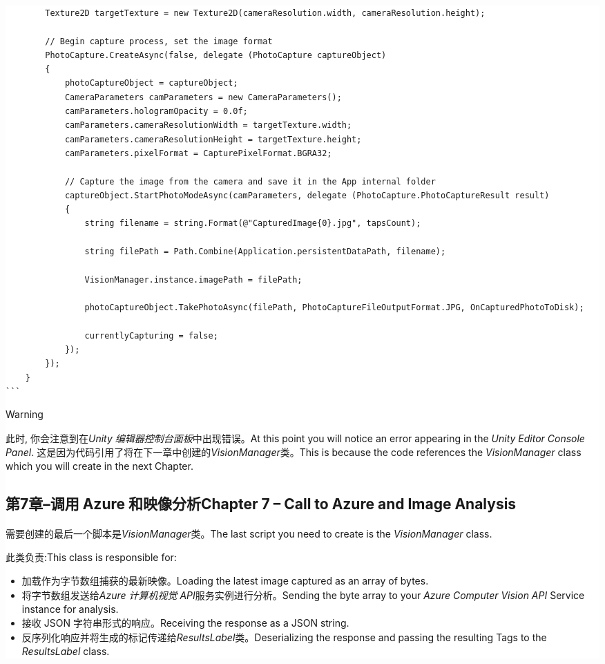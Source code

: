             Texture2D targetTexture = new Texture2D(cameraResolution.width, cameraResolution.height);
    
            // Begin capture process, set the image format    
            PhotoCapture.CreateAsync(false, delegate (PhotoCapture captureObject)    
            {    
                photoCaptureObject = captureObject;    
                CameraParameters camParameters = new CameraParameters();    
                camParameters.hologramOpacity = 0.0f;    
                camParameters.cameraResolutionWidth = targetTexture.width;    
                camParameters.cameraResolutionHeight = targetTexture.height;    
                camParameters.pixelFormat = CapturePixelFormat.BGRA32;
    
                // Capture the image from the camera and save it in the App internal folder    
                captureObject.StartPhotoModeAsync(camParameters, delegate (PhotoCapture.PhotoCaptureResult result)
                {    
                    string filename = string.Format(@"CapturedImage{0}.jpg", tapsCount);
    
                    string filePath = Path.Combine(Application.persistentDataPath, filename);

                    VisionManager.instance.imagePath = filePath;
    
                    photoCaptureObject.TakePhotoAsync(filePath, PhotoCaptureFileOutputFormat.JPG, OnCapturedPhotoToDisk);

                    currentlyCapturing = false;
                });   
            });    
        }
    ```
 
> [!WARNING] 
> <span data-ttu-id="e5c46-341">此时, 你会注意到在*Unity 编辑器控制台面板*中出现错误。</span><span class="sxs-lookup"><span data-stu-id="e5c46-341">At this point you will notice an error appearing in the *Unity Editor Console Panel*.</span></span> <span data-ttu-id="e5c46-342">这是因为代码引用了将在下一章中创建的*VisionManager*类。</span><span class="sxs-lookup"><span data-stu-id="e5c46-342">This is because the code references the *VisionManager* class which you will create in the next Chapter.</span></span>

## <a name="chapter-7--call-to-azure-and-image-analysis"></a><span data-ttu-id="e5c46-343">第7章–调用 Azure 和映像分析</span><span class="sxs-lookup"><span data-stu-id="e5c46-343">Chapter 7 – Call to Azure and Image Analysis</span></span>

<span data-ttu-id="e5c46-344">需要创建的最后一个脚本是*VisionManager*类。</span><span class="sxs-lookup"><span data-stu-id="e5c46-344">The last script you need to create is the *VisionManager* class.</span></span> 

<span data-ttu-id="e5c46-345">此类负责:</span><span class="sxs-lookup"><span data-stu-id="e5c46-345">This class is responsible for:</span></span>

-   <span data-ttu-id="e5c46-346">加载作为字节数组捕获的最新映像。</span><span class="sxs-lookup"><span data-stu-id="e5c46-346">Loading the latest image captured as an array of bytes.</span></span>
-   <span data-ttu-id="e5c46-347">将字节数组发送给*Azure 计算机视觉 API*服务实例进行分析。</span><span class="sxs-lookup"><span data-stu-id="e5c46-347">Sending the byte array to your *Azure Computer Vision API* Service instance for analysis.</span></span>
-   <span data-ttu-id="e5c46-348">接收 JSON 字符串形式的响应。</span><span class="sxs-lookup"><span data-stu-id="e5c46-348">Receiving the response as a JSON string.</span></span>
-   <span data-ttu-id="e5c46-349">反序列化响应并将生成的标记传递给*ResultsLabel*类。</span><span class="sxs-lookup"><span data-stu-id="e5c46-349">Deserializing the response and passing the resulting Tags to the *ResultsLabel* class.</span></span>
 